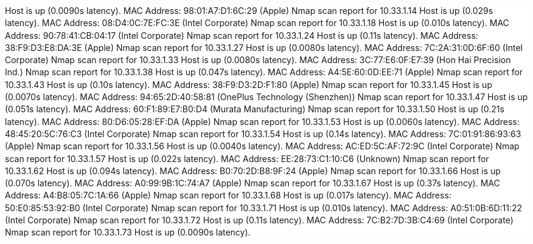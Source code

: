 Host is up (0.0090s latency).
MAC Address: 98:01:A7:D1:6C:29 (Apple)
Nmap scan report for 10.33.1.14
Host is up (0.029s latency).
MAC Address: 08:D4:0C:7E:FC:3E (Intel Corporate)
Nmap scan report for 10.33.1.18
Host is up (0.010s latency).
MAC Address: 90:78:41:CB:04:17 (Intel Corporate)
Nmap scan report for 10.33.1.24
Host is up (0.11s latency).
MAC Address: 38:F9:D3:E8:DA:3E (Apple)
Nmap scan report for 10.33.1.27
Host is up (0.0080s latency).
MAC Address: 7C:2A:31:0D:6F:60 (Intel Corporate)
Nmap scan report for 10.33.1.33
Host is up (0.0080s latency).
MAC Address: 3C:77:E6:0F:E7:39 (Hon Hai Precision Ind.)
Nmap scan report for 10.33.1.38
Host is up (0.047s latency).
MAC Address: A4:5E:60:0D:EE:71 (Apple)
Nmap scan report for 10.33.1.43
Host is up (0.10s latency).
MAC Address: 38:F9:D3:2D:F1:80 (Apple)
Nmap scan report for 10.33.1.45
Host is up (0.0070s latency).
MAC Address: 94:65:2D:40:58:81 (OnePlus Technology (Shenzhen))
Nmap scan report for 10.33.1.47
Host is up (0.051s latency).
MAC Address: 60:F1:89:E7:B0:D4 (Murata Manufacturing)
Nmap scan report for 10.33.1.50
Host is up (0.21s latency).
MAC Address: 80:D6:05:28:EF:DA (Apple)
Nmap scan report for 10.33.1.53
Host is up (0.0060s latency).
MAC Address: 48:45:20:5C:76:C3 (Intel Corporate)
Nmap scan report for 10.33.1.54
Host is up (0.14s latency).
MAC Address: 7C:01:91:86:93:63 (Apple)
Nmap scan report for 10.33.1.56
Host is up (0.0040s latency).
MAC Address: AC:ED:5C:AF:72:9C (Intel Corporate)
Nmap scan report for 10.33.1.57
Host is up (0.022s latency).
MAC Address: EE:28:73:C1:10:C6 (Unknown)
Nmap scan report for 10.33.1.62
Host is up (0.094s latency).
MAC Address: B0:70:2D:B8:9F:24 (Apple)
Nmap scan report for 10.33.1.66
Host is up (0.070s latency).
MAC Address: A0:99:9B:1C:74:A7 (Apple)
Nmap scan report for 10.33.1.67
Host is up (0.37s latency).
MAC Address: A4:B8:05:7C:1A:66 (Apple)
Nmap scan report for 10.33.1.68
Host is up (0.017s latency).
MAC Address: 50:E0:85:53:92:B0 (Intel Corporate)
Nmap scan report for 10.33.1.71
Host is up (0.010s latency).
MAC Address: A0:51:0B:6D:11:22 (Intel Corporate)
Nmap scan report for 10.33.1.72
Host is up (0.11s latency).
MAC Address: 7C:B2:7D:3B:C4:69 (Intel Corporate)
Nmap scan report for 10.33.1.73
Host is up (0.0090s latency).